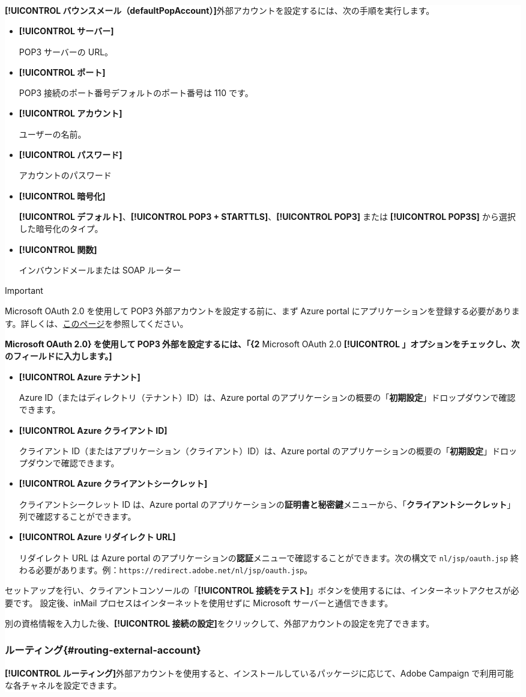 
**[!UICONTROL バウンスメール（defaultPopAccount）]**&#x200B;外部アカウントを設定するには、次の手順を実行します。

* **[!UICONTROL サーバー]**

  POP3 サーバーの URL。

* **[!UICONTROL ポート]**

  POP3 接続のポート番号デフォルトのポート番号は 110 です。

* **[!UICONTROL アカウント]**

  ユーザーの名前。

* **[!UICONTROL パスワード]**

  アカウントのパスワード

* **[!UICONTROL 暗号化]**

  **[!UICONTROL デフォルト]**、**[!UICONTROL POP3 + STARTTLS]**、**[!UICONTROL POP3]** または **[!UICONTROL POP3S]** から選択した暗号化のタイプ。

* **[!UICONTROL 関数]**

  インバウンドメールまたは SOAP ルーター

>[!IMPORTANT]
>
>Microsoft OAuth 2.0 を使用して POP3 外部アカウントを設定する前に、まず Azure portal にアプリケーションを登録する必要があります。詳しくは、[このページ](https://docs.microsoft.com/ja-jp/azure/active-directory/develop/quickstart-register-app)を参照してください。

**Microsoft OAuth 2.0&rbrace; を使用して POP3 外部を設定するには、「&lbrace;2** Microsoft OAuth 2.0 **[!UICONTROL 」オプションをチェックし、次のフィールドに入力します。]**

* **[!UICONTROL Azure テナント]**

  Azure ID（またはディレクトリ（テナント）ID）は、Azure portal のアプリケーションの概要の「**初期設定**」ドロップダウンで確認できます。

* **[!UICONTROL Azure クライアント ID]**

  クライアント ID（またはアプリケーション（クライアント）ID）は、Azure portal のアプリケーションの概要の「**初期設定**」ドロップダウンで確認できます。

* **[!UICONTROL Azure クライアントシークレット]**

  クライアントシークレット ID は、Azure portal のアプリケーションの&#x200B;**証明書と秘密鍵**&#x200B;メニューから、「**クライアントシークレット**」列で確認することができます。

* **[!UICONTROL Azure リダイレクト URL]**

  リダイレクト URL は Azure portal のアプリケーションの&#x200B;**認証**&#x200B;メニューで確認することができます。次の構文で `nl/jsp/oauth.jsp` 終わる必要があります。例：`https://redirect.adobe.net/nl/jsp/oauth.jsp`。

セットアップを行い、クライアントコンソールの「**[!UICONTROL 接続をテスト]**」ボタンを使用するには、インターネットアクセスが必要です。 設定後、inMail プロセスはインターネットを使用せずに Microsoft サーバーと通信できます。

別の資格情報を入力した後、**[!UICONTROL 接続の設定]**&#x200B;をクリックして、外部アカウントの設定を完了できます。

### ルーティング{#routing-external-account}

**[!UICONTROL ルーティング]**&#x200B;外部アカウントを使用すると、インストールしているパッケージに応じて、Adobe Campaign で利用可能な各チャネルを設定できます。
